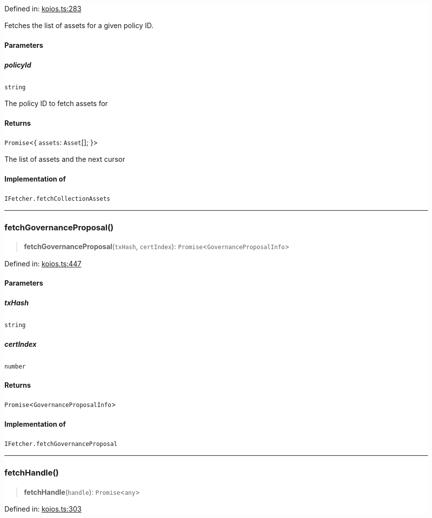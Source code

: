 Defined in: [koios.ts:283](https://github.com/MeshJS/mesh/blob/1abde1553cbd7cf2cf4e40197fc0de9e4a7d0f49/packages/mesh-provider/src/koios.ts#L283)

Fetches the list of assets for a given policy ID.

#### Parameters

##### policyId

`string`

The policy ID to fetch assets for

#### Returns

`Promise`\<\{ `assets`: `Asset`[]; \}\>

The list of assets and the next cursor

#### Implementation of

`IFetcher.fetchCollectionAssets`

***

### fetchGovernanceProposal()

> **fetchGovernanceProposal**(`txHash`, `certIndex`): `Promise`\<`GovernanceProposalInfo`\>

Defined in: [koios.ts:447](https://github.com/MeshJS/mesh/blob/1abde1553cbd7cf2cf4e40197fc0de9e4a7d0f49/packages/mesh-provider/src/koios.ts#L447)

#### Parameters

##### txHash

`string`

##### certIndex

`number`

#### Returns

`Promise`\<`GovernanceProposalInfo`\>

#### Implementation of

`IFetcher.fetchGovernanceProposal`

***

### fetchHandle()

> **fetchHandle**(`handle`): `Promise`\<`any`\>

Defined in: [koios.ts:303](https://github.com/MeshJS/mesh/blob/1abde1553cbd7cf2cf4e40197fc0de9e4a7d0f49/packages/mesh-provider/src/koios.ts#L303)
